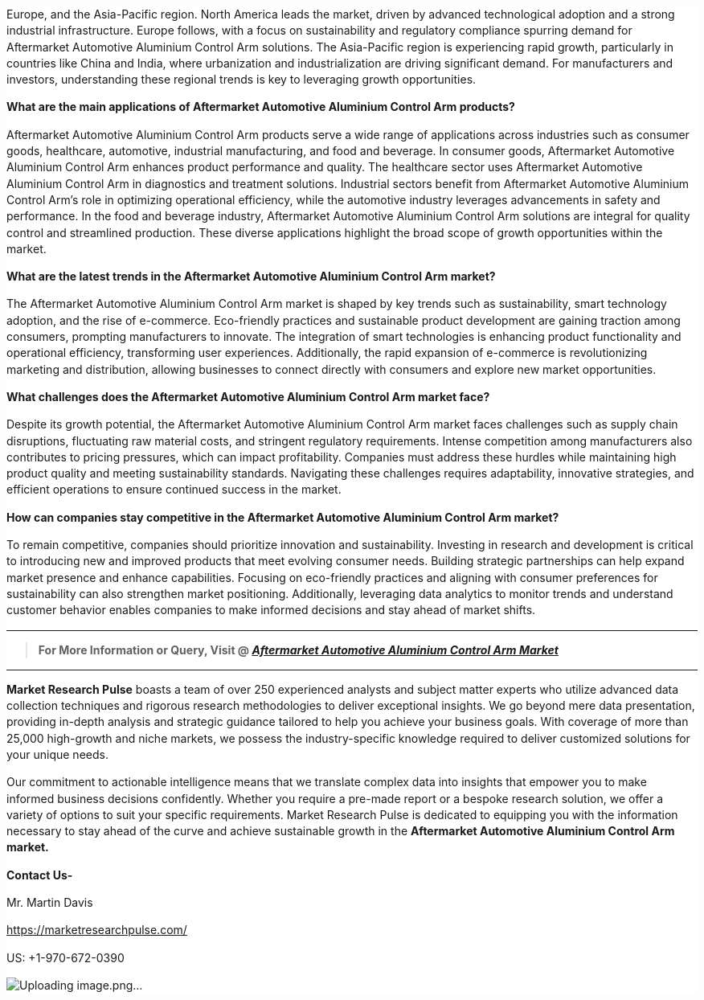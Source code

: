 Europe, and the Asia-Pacific region. North America leads the market, driven by advanced technological adoption and a strong industrial infrastructure. Europe follows, with a focus on sustainability and regulatory compliance spurring demand for Aftermarket Automotive Aluminium Control Arm solutions. The Asia-Pacific region is experiencing rapid growth, particularly in countries like China and India, where urbanization and industrialization are driving significant demand. For manufacturers and investors, understanding these regional trends is key to leveraging growth opportunities.</p><p><strong>What are the main applications of Aftermarket Automotive Aluminium Control Arm products?</strong></p><p>Aftermarket Automotive Aluminium Control Arm products serve a wide range of applications across industries such as consumer goods, healthcare, automotive, industrial manufacturing, and food and beverage. In consumer goods, Aftermarket Automotive Aluminium Control Arm enhances product performance and quality. The healthcare sector uses Aftermarket Automotive Aluminium Control Arm in diagnostics and treatment solutions. Industrial sectors benefit from Aftermarket Automotive Aluminium Control Arm&rsquo;s role in optimizing operational efficiency, while the automotive industry leverages advancements in safety and performance. In the food and beverage industry, Aftermarket Automotive Aluminium Control Arm solutions are integral for quality control and streamlined production. These diverse applications highlight the broad scope of growth opportunities within the market.</p><p><strong>What are the latest trends in the Aftermarket Automotive Aluminium Control Arm market?</strong></p><p>The Aftermarket Automotive Aluminium Control Arm market is shaped by key trends such as sustainability, smart technology adoption, and the rise of e-commerce. Eco-friendly practices and sustainable product development are gaining traction among consumers, prompting manufacturers to innovate. The integration of smart technologies is enhancing product functionality and operational efficiency, transforming user experiences. Additionally, the rapid expansion of e-commerce is revolutionizing marketing and distribution, allowing businesses to connect directly with consumers and explore new market opportunities.</p><p><strong>What challenges does the Aftermarket Automotive Aluminium Control Arm market face?</strong></p><p>Despite its growth potential, the Aftermarket Automotive Aluminium Control Arm market faces challenges such as supply chain disruptions, fluctuating raw material costs, and stringent regulatory requirements. Intense competition among manufacturers also contributes to pricing pressures, which can impact profitability. Companies must address these hurdles while maintaining high product quality and meeting sustainability standards. Navigating these challenges requires adaptability, innovative strategies, and efficient operations to ensure continued success in the market.</p><p><strong>How can companies stay competitive in the Aftermarket Automotive Aluminium Control Arm market?</strong></p><p>To remain competitive, companies should prioritize innovation and sustainability. Investing in research and development is critical to introducing new and improved products that meet evolving consumer needs. Building strategic partnerships can help expand market presence and enhance capabilities. Focusing on eco-friendly practices and aligning with consumer preferences for sustainability can also strengthen market positioning. Additionally, leveraging data analytics to monitor trends and understand customer behavior enables companies to make informed decisions and stay ahead of market shifts.</p><hr /><blockquote><p><strong>For More Information or Query, Visit @&nbsp;<em><a href="https://marketresearchpulse.com/report/102145/aftermarket-automotive-aluminium-control-arm-market?utm_source=Linkedin&utm_medium=021">Aftermarket Automotive Aluminium Control Arm Market</a></em></strong></p></blockquote><hr /><p><strong>Market Research Pulse</strong> boasts a team of over 250 experienced analysts and subject matter experts who utilize advanced data collection techniques and rigorous research methodologies to deliver exceptional insights. We go beyond mere data presentation, providing in-depth analysis and strategic guidance tailored to help you achieve your business goals. With coverage of more than 25,000 high-growth and niche markets, we possess the industry-specific knowledge required to deliver customized solutions for your unique needs.</p><p>Our commitment to actionable intelligence means that we translate complex data into insights that empower you to make informed business decisions confidently. Whether you require a pre-made report or a bespoke research solution, we offer a variety of options to suit your specific requirements. Market Research Pulse is dedicated to equipping you with the information necessary to stay ahead of the curve and achieve sustainable growth in the <strong>Aftermarket Automotive Aluminium Control Arm market.</strong></p><p><strong>Contact Us-</strong></p><p>Mr. Martin Davis</p><p>https://marketresearchpulse.com/</p><p>US: +1-970-672-0390</p>
![Uploading image.png…]()
